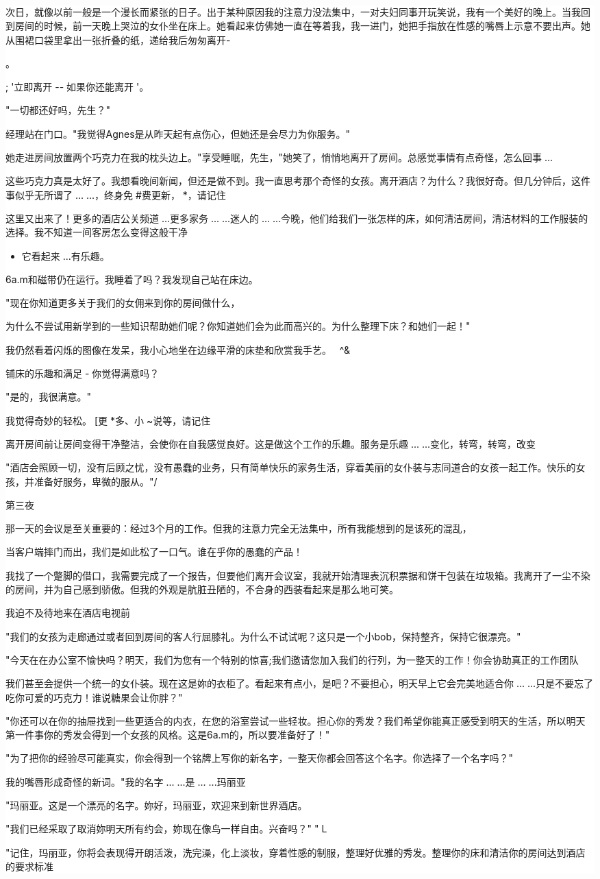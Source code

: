 次日，就像以前一般是一个漫长而紧张的日子。出于某种原因我的注意力没法集中，一对夫妇同事开玩笑说，我有一个美好的晚上。当我回到房间的时候，前一天晚上哭泣的女仆坐在床上。她看起来仿佛她一直在等着我，我一进门，她把手指放在性感的嘴唇上示意不要出声。她从围裙口袋里拿出一张折叠的纸，递给我后匆匆离开-

。

; '立即离开 -- 如果你还能离开 '。

"一切都还好吗，先生？"

经理站在门口。"我觉得Agnes是从昨天起有点伤心，但她还是会尽力为你服务。"

她走进房间放置两个巧克力在我的枕头边上。"享受睡眠，先生，"她笑了，悄悄地离开了房间。总感觉事情有点奇怪，怎么回事 ...

这些巧克力真是太好了。我想看晚间新闻，但还是做不到。我一直思考那个奇怪的女孩。离开酒店？为什么？我很好奇。但几分钟后，这件事似乎无所谓了 ... ...，终身免 #费更新， *，请记住

这里又出来了！更多的酒店公关频道 ...更多家务 ... ...迷人的 ... ...今晚，他们给我们一张怎样的床，如何清洁房间，清洁材料的工作服装的选择。我不知道一间客房怎么变得这般干净

- 它看起来 ...有乐趣。

6a.m和磁带仍在运行。我睡着了吗？我发现自己站在床边。

"现在你知道更多关于我们的女佣来到你的房间做什么，

为什么不尝试用新学到的一些知识帮助她们呢？你知道她们会为此而高兴的。为什么整理下床？和她们一起！"

我仍然看着闪烁的图像在发呆，我小心地坐在边缘平滑的床垫和欣赏我手艺。   ^&

铺床的乐趣和满足 - 你觉得满意吗？

"是的，我很满意。"

我觉得奇妙的轻松。 [更 *多、小 ~说等，请记住

离开房间前让房间变得干净整洁，会使你在自我感觉良好。这是做这个工作的乐趣。服务是乐趣 ... ...变化，转弯，转弯，改变

"酒店会照顾一切，没有后顾之忧，没有愚蠢的业务，只有简单快乐的家务生活，穿着美丽的女仆装与志同道合的女孩一起工作。快乐的女孩，并准备好服务，卑微的服从。"/

第三夜

那一天的会议是至关重要的：经过3个月的工作。但我的注意力完全无法集中，所有我能想到的是该死的混乱，

当客户端摔门而出，我们是如此松了一口气。谁在乎你的愚蠢的产品！

我找了一个蹩脚的借口，我需要完成了一个报告，但要他们离开会议室，我就开始清理表沉积票据和饼干包装在垃圾箱。我离开了一尘不染的房间，并为自己感到骄傲。但我的外观是肮脏丑陋的，不合身的西装看起来是那么地可笑。

我迫不及待地来在酒店电视前

"我们的女孩为走廊通过或者回到房间的客人行屈膝礼。为什么不试试呢？这只是一个小bob，保持整齐，保持它很漂亮。"

"今天在在办公室不愉快吗？明天，我们为您有一个特别的惊喜;我们邀请您加入我们的行列，为一整天的工作！你会协助真正的工作团队

我们甚至会提供一个统一的女仆装。现在这是妳的衣柜了。看起来有点小，是吧？不要担心，明天早上它会完美地适合你 ... ...只是不要忘了吃你可爱的巧克力！谁说糖果会让你胖？"

"你还可以在你的抽屉找到一些更适合的内衣，在您的浴室尝试一些轻妆。担心你的秀发？我们希望你能真正感受到明天的生活，所以明天第一件事你的秀发会得到一个女孩的风格。这是6a.m的，所以要准备好了！"

"为了把你的经验尽可能真实，你会得到一个铭牌上写你的新名字，一整天你都会回答这个名字。你选择了一个名字吗？"

我的嘴唇形成奇怪的新词。"我的名字 ... ...是 ... ...玛丽亚

"玛丽亚。这是一个漂亮的名字。妳好，玛丽亚，欢迎来到新世界酒店。

"我们已经采取了取消妳明天所有约会，妳现在像鸟一样自由。兴奋吗？" " L

"记住，玛丽亚，你将会表现得开朗活泼，洗完澡，化上淡妆，穿着性感的制服，整理好优雅的秀发。整理你的床和清洁你的房间达到酒店的要求标准
